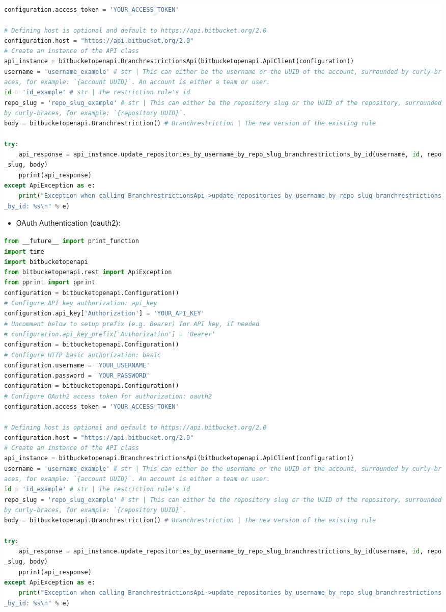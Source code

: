 ```python
configuration.access_token = 'YOUR_ACCESS_TOKEN'

# Defining host is optional and default to https://api.bitbucket.org/2.0
configuration.host = "https://api.bitbucket.org/2.0"
# Create an instance of the API class
api_instance = bitbucketopenapi.BranchrestrictionsApi(bitbucketopenapi.ApiClient(configuration))
username = 'username_example' # str | This can either be the username or the UUID of the account, surrounded by curly-braces, for example: `{account UUID}`. An account is either a team or user. 
id = 'id_example' # str | The restriction rule's id
repo_slug = 'repo_slug_example' # str | This can either be the repository slug or the UUID of the repository, surrounded by curly-braces, for example: `{repository UUID}`. 
body = bitbucketopenapi.Branchrestriction() # Branchrestriction | The new version of the existing rule

try:
    api_response = api_instance.update_repositories_by_username_by_repo_slug_branchrestrictions_by_id(username, id, repo_slug, body)
    pprint(api_response)
except ApiException as e:
    print("Exception when calling BranchrestrictionsApi->update_repositories_by_username_by_repo_slug_branchrestrictions_by_id: %s\n" % e)
```

* OAuth Authentication (oauth2):
```python
from __future__ import print_function
import time
import bitbucketopenapi
from bitbucketopenapi.rest import ApiException
from pprint import pprint
configuration = bitbucketopenapi.Configuration()
# Configure API key authorization: api_key
configuration.api_key['Authorization'] = 'YOUR_API_KEY'
# Uncomment below to setup prefix (e.g. Bearer) for API key, if needed
# configuration.api_key_prefix['Authorization'] = 'Bearer'
configuration = bitbucketopenapi.Configuration()
# Configure HTTP basic authorization: basic
configuration.username = 'YOUR_USERNAME'
configuration.password = 'YOUR_PASSWORD'
configuration = bitbucketopenapi.Configuration()
# Configure OAuth2 access token for authorization: oauth2
configuration.access_token = 'YOUR_ACCESS_TOKEN'

# Defining host is optional and default to https://api.bitbucket.org/2.0
configuration.host = "https://api.bitbucket.org/2.0"
# Create an instance of the API class
api_instance = bitbucketopenapi.BranchrestrictionsApi(bitbucketopenapi.ApiClient(configuration))
username = 'username_example' # str | This can either be the username or the UUID of the account, surrounded by curly-braces, for example: `{account UUID}`. An account is either a team or user. 
id = 'id_example' # str | The restriction rule's id
repo_slug = 'repo_slug_example' # str | This can either be the repository slug or the UUID of the repository, surrounded by curly-braces, for example: `{repository UUID}`. 
body = bitbucketopenapi.Branchrestriction() # Branchrestriction | The new version of the existing rule

try:
    api_response = api_instance.update_repositories_by_username_by_repo_slug_branchrestrictions_by_id(username, id, repo_slug, body)
    pprint(api_response)
except ApiException as e:
    print("Exception when calling BranchrestrictionsApi->update_repositories_by_username_by_repo_slug_branchrestrictions_by_id: %s\n" % e)
```
